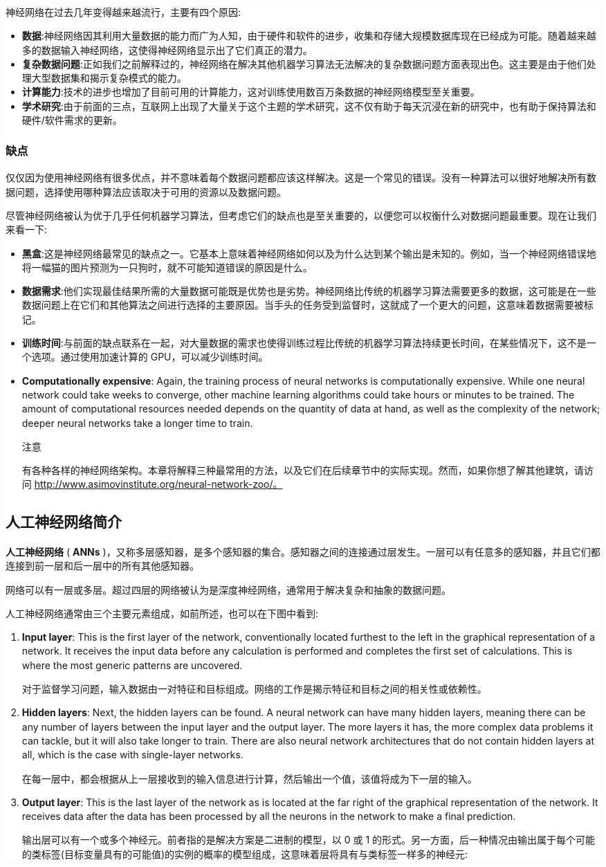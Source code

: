 神经网络在过去几年变得越来越流行，主要有四个原因:

*   **数据**:神经网络因其利用大量数据的能力而广为人知，由于硬件和软件的进步，收集和存储大规模数据库现在已经成为可能。随着越来越多的数据输入神经网络，这使得神经网络显示出了它们真正的潜力。
*   **复杂数据问题**:正如我们之前解释过的，神经网络在解决其他机器学习算法无法解决的复杂数据问题方面表现出色。这主要是由于他们处理大型数据集和揭示复杂模式的能力。
*   **计算能力**:技术的进步也增加了目前可用的计算能力，这对训练使用数百万条数据的神经网络模型至关重要。
*   **学术研究**:由于前面的三点，互联网上出现了大量关于这个主题的学术研究，这不仅有助于每天沉浸在新的研究中，也有助于保持算法和硬件/软件需求的更新。

### 缺点

仅仅因为使用神经网络有很多优点，并不意味着每个数据问题都应该这样解决。这是一个常见的错误。没有一种算法可以很好地解决所有数据问题，选择使用哪种算法应该取决于可用的资源以及数据问题。

尽管神经网络被认为优于几乎任何机器学习算法，但考虑它们的缺点也是至关重要的，以便您可以权衡什么对数据问题最重要。现在让我们来看一下:

*   **黑盒**:这是神经网络最常见的缺点之一。它基本上意味着神经网络如何以及为什么达到某个输出是未知的。例如，当一个神经网络错误地将一幅猫的图片预测为一只狗时，就不可能知道错误的原因是什么。
*   **数据需求**:他们实现最佳结果所需的大量数据可能既是优势也是劣势。神经网络比传统的机器学习算法需要更多的数据，这可能是在一些数据问题上在它们和其他算法之间进行选择的主要原因。当手头的任务受到监督时，这就成了一个更大的问题，这意味着数据需要被标记。
*   **训练时间**:与前面的缺点联系在一起，对大量数据的需求也使得训练过程比传统的机器学习算法持续更长时间，在某些情况下，这不是一个选项。通过使用加速计算的 GPU，可以减少训练时间。
*   **Computationally expensive**: Again, the training process of neural networks is computationally expensive. While one neural network could take weeks to converge, other machine learning algorithms could take hours or minutes to be trained. The amount of computational resources needed depends on the quantity of data at hand, as well as the complexity of the network; deeper neural networks take a longer time to train.

    注意

    有各种各样的神经网络架构。本章将解释三种最常用的方法，以及它们在后续章节中的实际实现。然而，如果你想了解其他建筑，请访问 http://www.asimovinstitute.org/neural-network-zoo/。

## 人工神经网络简介

**人工神经网络** ( **ANNs** )，又称多层感知器，是多个感知器的集合。感知器之间的连接通过层发生。一层可以有任意多的感知器，并且它们都连接到前一层和后一层中的所有其他感知器。

网络可以有一层或多层。超过四层的网络被认为是深度神经网络，通常用于解决复杂和抽象的数据问题。

人工神经网络通常由三个主要元素组成，如前所述，也可以在下图中看到:

1.  **Input layer**: This is the first layer of the network, conventionally located furthest to the left in the graphical representation of a network. It receives the input data before any calculation is performed and completes the first set of calculations. This is where the most generic patterns are uncovered.

    对于监督学习问题，输入数据由一对特征和目标组成。网络的工作是揭示特征和目标之间的相关性或依赖性。

2.  **Hidden layers**: Next, the hidden layers can be found. A neural network can have many hidden layers, meaning there can be any number of layers between the input layer and the output layer. The more layers it has, the more complex data problems it can tackle, but it will also take longer to train. There are also neural network architectures that do not contain hidden layers at all, which is the case with single-layer networks.

    在每一层中，都会根据从上一层接收到的输入信息进行计算，然后输出一个值，该值将成为下一层的输入。

3.  **Output layer**: This is the last layer of the network as is located at the far right of the graphical representation of the network. It receives data after the data has been processed by all the neurons in the network to make a final prediction.

    输出层可以有一个或多个神经元。前者指的是解决方案是二进制的模型，以 0 或 1 的形式。另一方面，后一种情况由输出属于每个可能的类标签(目标变量具有的可能值)的实例的概率的模型组成，这意味着层将具有与类标签一样多的神经元:
